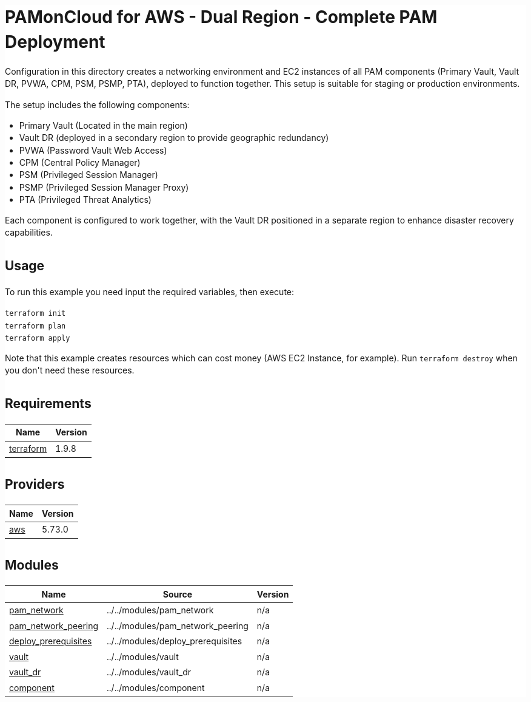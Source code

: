 # PAMonCloud for AWS - Dual Region - Complete PAM Deployment

Configuration in this directory creates a networking environment and EC2 instances of all PAM components (Primary Vault, Vault DR, PVWA, CPM, PSM, PSMP, PTA), deployed to function together. This setup is suitable for staging or production environments.

The setup includes the following components:
- Primary Vault (Located in the main region)
- Vault DR (deployed in a secondary region to provide geographic redundancy)
- PVWA (Password Vault Web Access)
- CPM (Central Policy Manager)
- PSM (Privileged Session Manager)
- PSMP (Privileged Session Manager Proxy)
- PTA (Privileged Threat Analytics)

Each component is configured to work together, with the Vault DR positioned in a separate region to enhance disaster recovery capabilities.

## Usage

To run this example you need input the required variables, then execute:

```bash
terraform init
terraform plan
terraform apply
```

Note that this example creates resources which can cost money (AWS EC2 Instance, for example). Run `terraform destroy` when you don't need these resources.


## Requirements

| Name | Version |
|------|---------|
| <a name="requirement_terraform"></a> [terraform](https://github.com/hashicorp/terraform) | 1.9.8 |

## Providers

| Name | Version |
|------|---------|
| <a name="provider_aws"></a> [aws](https://github.com/hashicorp/terraform-provider-aws) | 5.73.0 |

## Modules

| Name | Source | Version |
|------|--------|---------|
| <a name="module_pam_network"></a> [pam_network](/modules/pam_network/) | ../../modules/pam_network | n/a |
| <a name="module_pam_network_peering"></a> [pam_network_peering](/modules/pam_network_peering/) | ../../modules/pam_network_peering | n/a |
| <a name="module_deploy_prerequisites"></a> [deploy_prerequisites](/modules/deploy_prerequisites/) | ../../modules/deploy_prerequisites | n/a |
| <a name="module_vault"></a> [vault](/modules/vault/) | ../../modules/vault | n/a |
| <a name="module_vault_dr"></a> [vault_dr](/modules/vault_dr/) | ../../modules/vault_dr | n/a |
| <a name="module_component"></a> [component](/modules/component/) | ../../modules/component | n/a |
